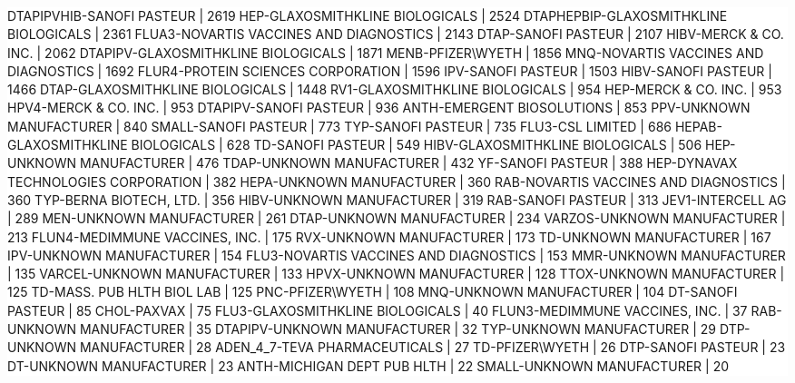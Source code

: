 DTAPIPVHIB-SANOFI PASTEUR | 2619
HEP-GLAXOSMITHKLINE BIOLOGICALS | 2524
DTAPHEPBIP-GLAXOSMITHKLINE BIOLOGICALS | 2361
FLUA3-NOVARTIS VACCINES AND DIAGNOSTICS | 2143
DTAP-SANOFI PASTEUR | 2107
HIBV-MERCK & CO. INC. | 2062
DTAPIPV-GLAXOSMITHKLINE BIOLOGICALS | 1871
MENB-PFIZER\WYETH | 1856
MNQ-NOVARTIS VACCINES AND DIAGNOSTICS | 1692
FLUR4-PROTEIN SCIENCES CORPORATION | 1596
IPV-SANOFI PASTEUR | 1503
HIBV-SANOFI PASTEUR | 1466
DTAP-GLAXOSMITHKLINE BIOLOGICALS | 1448
RV1-GLAXOSMITHKLINE BIOLOGICALS | 954
HEP-MERCK & CO. INC. | 953
HPV4-MERCK & CO. INC. | 953
DTAPIPV-SANOFI PASTEUR | 936
ANTH-EMERGENT BIOSOLUTIONS | 853
PPV-UNKNOWN MANUFACTURER | 840
SMALL-SANOFI PASTEUR | 773
TYP-SANOFI PASTEUR | 735
FLU3-CSL LIMITED | 686
HEPAB-GLAXOSMITHKLINE BIOLOGICALS | 628
TD-SANOFI PASTEUR | 549
HIBV-GLAXOSMITHKLINE BIOLOGICALS | 506
HEP-UNKNOWN MANUFACTURER | 476
TDAP-UNKNOWN MANUFACTURER | 432
YF-SANOFI PASTEUR | 388
HEP-DYNAVAX TECHNOLOGIES CORPORATION | 382
HEPA-UNKNOWN MANUFACTURER | 360
RAB-NOVARTIS VACCINES AND DIAGNOSTICS | 360
TYP-BERNA BIOTECH, LTD. | 356
HIBV-UNKNOWN MANUFACTURER | 319
RAB-SANOFI PASTEUR | 313
JEV1-INTERCELL AG | 289
MEN-UNKNOWN MANUFACTURER | 261
DTAP-UNKNOWN MANUFACTURER | 234
VARZOS-UNKNOWN MANUFACTURER | 213
FLUN4-MEDIMMUNE VACCINES, INC. | 175
RVX-UNKNOWN MANUFACTURER | 173
TD-UNKNOWN MANUFACTURER | 167
IPV-UNKNOWN MANUFACTURER | 154
FLU3-NOVARTIS VACCINES AND DIAGNOSTICS | 153
MMR-UNKNOWN MANUFACTURER | 135
VARCEL-UNKNOWN MANUFACTURER | 133
HPVX-UNKNOWN MANUFACTURER | 128
TTOX-UNKNOWN MANUFACTURER | 125
TD-MASS. PUB HLTH BIOL LAB | 125
PNC-PFIZER\WYETH | 108
MNQ-UNKNOWN MANUFACTURER | 104
DT-SANOFI PASTEUR | 85
CHOL-PAXVAX | 75
FLU3-GLAXOSMITHKLINE BIOLOGICALS | 40
FLUN3-MEDIMMUNE VACCINES, INC. | 37
RAB-UNKNOWN MANUFACTURER | 35
DTAPIPV-UNKNOWN MANUFACTURER | 32
TYP-UNKNOWN MANUFACTURER | 29
DTP-UNKNOWN MANUFACTURER | 28
ADEN_4_7-TEVA PHARMACEUTICALS | 27
TD-PFIZER\WYETH | 26
DTP-SANOFI PASTEUR | 23
DT-UNKNOWN MANUFACTURER | 23
ANTH-MICHIGAN DEPT PUB HLTH | 22
SMALL-UNKNOWN MANUFACTURER | 20
